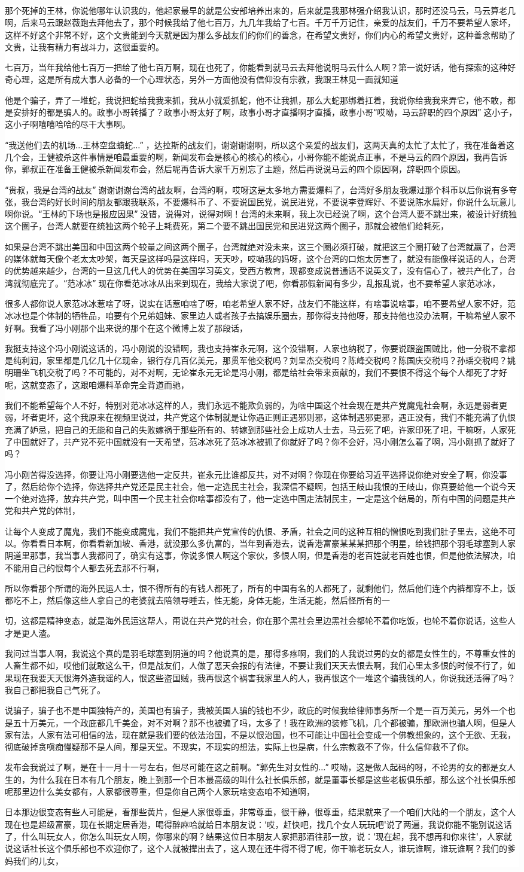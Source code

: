那个死掉的王林，你说他哪年认识我的，他起家最早的就是公安部培养出来的，后来就是我那林强介绍我认识，那时还没马云，马云算老几啊，后来马云跟赵薇跑去拜他去了，那个时候我给了他七百万，九几年我给了七百。千万千万记住，亲爱的战友们，千万不要希望人家坏，这样不好这个非常不好，这个文贵能到今天就是因为那么多战友们的你们的善念，在希望文贵好，你们内心的希望文贵好，这种善念帮助了文贵，让我有精力有战斗力，这很重要的。 

七百万，当年我给他七百万一把给了他七百万啊，现在也死了，你能看到就马云去拜他说明马云什么人啊？第一说好话，他有探索的这种好奇心理，这是所有成大事人必备的一个心理状态，另外一方面他没有信仰没有宗教，我跟王林见一面就知道

他是个骗子，弄了一堆蛇，我说把蛇给我我来抓，我从小就爱抓蛇，他不让我抓，那么大蛇那绑着扛着，我说你给我我来弄它，他不敢，都是安排好的都是骗人的。政事小哥转播了？政事小哥太好了啊，政事小哥才直播啊才直播，政事小哥“哎呦，马云辞职的四个原因” 这小子，这小子啊嘻嘻哈哈的尽干大事啊。 

“我送他们去的机场…王林空盘蝻蛇…” ，达拉斯的战友们，谢谢谢谢啊，所以这个亲爱的战友们，这两天真的太忙了太忙了，我在准备着这几个会，王健被杀这件事情是咱最重要的啊，新闻发布会是核心的核心的核心，小哥你能不能说点正事，不是马云的四个原因，我再告诉你，郭叔正在准备王健被杀新闻发布会，然后呢再告诉大家千万别忘了主题，然后再说说马云的四个原因啊，辞职四个原因。 

“贵叔，我是台湾的战友” 谢谢谢谢台湾的战友啊，台湾的啊，哎呀这是太多地方需要爆料了，台湾好多朋友我爆过那个科币以后你说有多夸张，我台湾的好长时间的朋友都跟我联系，不要爆科币了、不要说国民党，说民进党，不要说李登辉好、不要说陈水扁好，你说什么玩意儿啊你说。“王林的下场也是报应因果” 没错，说得对，说得对啊！台湾的未来啊，我上次已经说了啊，这个台湾人要不跳出来，被设计好统独这个圈子，台湾人就要在统独这两个轮子上耗费死，第二个要不跳出国民党和民进党这两个圈子，那就会被他们给耗死， 

如果是台湾不跳出美国和中国这两个较量之间这两个圈子，台湾就绝对没未来，这三个圈必须打破，就把这三个圈打破了台湾就赢了，台湾的媒体就每天像个老太太吵架，每天是这样吗是这样吗，天天吵，哎呦我的妈呀，这个台湾的口炮太厉害了，就没有能像样说话的人，台湾的优势越来越少，台湾的一旦这几代人的优势在美国学习英文，受西方教育，现都变成说普通话不说英文了，没有信心了，被共产化了，台湾就彻底完了。“范冰冰” 现在你看范冰冰从出来到现在，我给大家说了吧，你看那假新闻有多少，乱报乱说，也不要希望人家范冰冰， 

很多人都你说人家范冰冰惹啥了呀，说实在话惹咱啥了呀，咱老希望人家不好，战友们不能这样，有啥事说啥事，咱不要希望人家不好，范冰冰也是个体制的牺牲品，咱要有个兄弟姐妹、家里边人或者孩子去搞娱乐圈去，那你得支持他呀，那支持他也没办法啊，干嘛希望人家不好啊。我看了冯小刚那个出来说的那个在这个微博上发了那段话， 

我挺支持这个冯小刚说这话的，冯小刚说的没错啊，我也支持崔永元啊，这个没错啊，人家也纳税了，你要说跟盗国贼比，他一分税不拿都是纯利润，家里都是几亿几十亿现金，银行存几百亿美元，那贯军他交税吗？刘呈杰交税吗？陈峰交税吗？陈国庆交税吗？孙瑶交税吗？姚明珊坐飞机交税了吗？不可能的，对不对啊，无论崔永元无论是冯小刚，都是给社会带来贡献的，我们不要恨不得这个每个人都死了才好呢，这就变态了，这跟咱爆料革命完全背道而驰， 

我们不能希望每个人不好，特别对范冰冰这样的人，我们永远不能欺负弱的，为啥中国这个社会现在是共产党魔鬼社会啊，永远是弱者更弱，坏者更坏，这个我原来在视频里说过，共产党这个体制就是让你遇正则正遇邪则邪，这体制遇邪更邪，遇正没有，我们不能充满了仇恨充满了妒忌，把自己的无能和自己的失败嫁祸于那些所有的、转嫁到那些社会上成功人士去，马云死了吧，许家印死了吧，干嘛呀，人家死了中国就好了，共产党不死中国就没有一天希望，范冰冰死了范冰冰被抓了你就好了吗？你不会好，冯小刚怎么着了啊，冯小刚抓了就好了吗？ 

冯小刚苦得没选择，你要让冯小刚要选他一定反共，崔永元比谁都反共，对不对啊？你现在你要给习近平选择说你绝对安全了啊，你没事了，然后给你个选择，你选择共产党还是民主社会，他一定选民主社会，我深信不疑啊，包括王岐山我恨的王岐山，你真要给他一个说今天一个绝对选择，放弃共产党，叫中国一个民主社会你啥事都没有了，他一定选中国走法制民主，一定是这个结局的，所有中国的问题是共产党和共产党的体制， 

让每个人变成了魔鬼，我们不能变成魔鬼，我们不能把共产党宣传的仇恨、矛盾，社会之间的这种互相的憎恨吃到我们肚子里去，这绝不可以。你看看日本啊，你看看新加坡、香港，就没那么多仇富的，当年到香港去，说香港富豪某某某把那个明星，给钱把那个羽毛球塞到人家阴道里那事，我当事人我都问了，确实有这事，你说多恨人啊这个家伙，多恨人啊，但是香港的老百姓就老百姓也恨，但是他依法解决，咱不能用自己的恨每个人都去死去那不行啊， 

所以你看那个所谓的海外民运人士，恨不得所有的有钱人都死了，所有的中国有名的人都死了，就剩他们，然后他们连个内裤都穿不上，饭都吃不上，然后像这些人拿自己的老婆就去陪领导睡去，性无能，身体无能，生活无能，然后怪所有的一

切，这都是精神变态，就是海外民运这帮人，甭说在共产党的社会，你在那个黑社会里边黑社会都轮不着你吃饭，也轮不着你说话，这些人才是更人渣。 

我问过当事人啊，我说这个真的是羽毛球塞到阴道的吗？他说真的是，那得多疼啊，我们的人我说过男的女的都是女性生的，不尊重女性的人畜生都不如，哎他们就敢这么干，但是战友们，人做了恶天会报的有法律，不要让我们天天去恨去啊，我们心里太多恨的时候不行了，如果现在我要天天恨海外造我谣的人，恨这些盗国贼，我再恨这个祸害我家里人的人，我再恨这个一堆这个骗我钱的人，你说我还活得了吗？我自己都把我自己气死了。 

说骗子，骗子也不是中国独特产的，美国也有骗子，我被美国人骗的钱也不少，政庇的时候我给律师事务所一个是一百万美元，另外一个也是五十万美元，一个政庇都几千美金，对不对啊？那不也被骗了吗，太多了！我在欧洲的装修飞机，几个都被骗，那欧洲也骗人啊，但是人家有法，人家有法可相信的法，现在就是我们要的依法治国，不是以恨治国，也不可能让中国社会变成一个佛教想象的，这个无欲、无我，彻底破掉贪嗔痴慢疑那不是人间，那是天堂。不现实，不现实的想法，实际上也是病，什么宗教救不了你，什么信仰救不了你。 

发布会我说过了啊，是在十一月十一号左右，但尽可能在这之前啊。“郭先生对女性的…” 哎呦，这是做人起码的呀，不论男的女的都是女人生的，为什么我在日本有几个朋友，晚上到那一个日本最高级的叫什么社长俱乐部，就是董事长都是这些老板俱乐部，那么这个社长俱乐部呢那里边什么美女都有，人家都很尊重，但是你自己两个人家玩啥变态咱不知道啊， 

日本那边很变态有些人可能是，看那些黄片，但是人家很尊重，非常尊重，很干静，很尊重，结果就来了一个咱们大陆的一个朋友，这个人现在也是超级富豪，现在长期定居香港，喝得醉麻哈就给日本朋友说：&lsquo;哎，赶快吧，找几个女人玩玩吧'说了两遍，我说你能不能别说这话了，什么叫玩女人，你怎么叫玩女人啊，你哪来的啊？结果这位日本朋友人家把那酒往那一放，说：&lsquo;现在起，我不想再和你来往'，人家就说这话社长这个俱乐部也不欢迎你了，这个人就被撵出去了，这人现在还牛得不得了呢，你干嘛老玩女人，谁玩谁啊，谁玩谁啊？我们的爹妈我们的儿女， 

